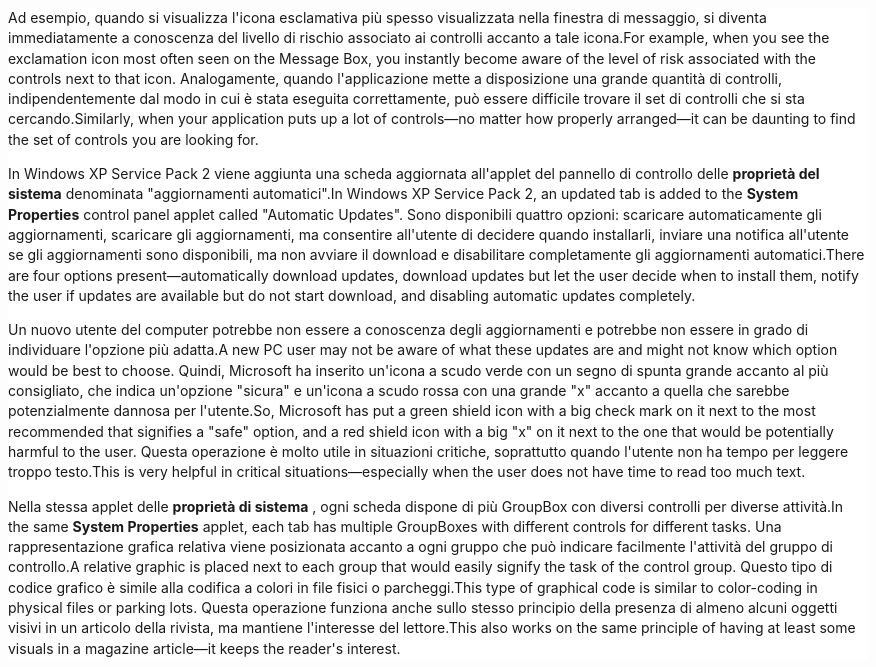 <span data-ttu-id="aaf5b-283">Ad esempio, quando si visualizza l'icona esclamativa più spesso visualizzata nella finestra di messaggio, si diventa immediatamente a conoscenza del livello di rischio associato ai controlli accanto a tale icona.</span><span class="sxs-lookup"><span data-stu-id="aaf5b-283">For example, when you see the exclamation icon most often seen on the Message Box, you instantly become aware of the level of risk associated with the controls next to that icon.</span></span> <span data-ttu-id="aaf5b-284">Analogamente, quando l'applicazione mette a disposizione una grande quantità di controlli, indipendentemente dal modo in cui è stata eseguita correttamente, può essere difficile trovare il set di controlli che si sta cercando.</span><span class="sxs-lookup"><span data-stu-id="aaf5b-284">Similarly, when your application puts up a lot of controls—no matter how properly arranged—it can be daunting to find the set of controls you are looking for.</span></span>

<span data-ttu-id="aaf5b-285">In Windows XP Service Pack 2 viene aggiunta una scheda aggiornata all'applet del pannello di controllo delle **proprietà del sistema** denominata "aggiornamenti automatici".</span><span class="sxs-lookup"><span data-stu-id="aaf5b-285">In Windows XP Service Pack 2, an updated tab is added to the **System Properties** control panel applet called "Automatic Updates".</span></span> <span data-ttu-id="aaf5b-286">Sono disponibili quattro opzioni: scaricare automaticamente gli aggiornamenti, scaricare gli aggiornamenti, ma consentire all'utente di decidere quando installarli, inviare una notifica all'utente se gli aggiornamenti sono disponibili, ma non avviare il download e disabilitare completamente gli aggiornamenti automatici.</span><span class="sxs-lookup"><span data-stu-id="aaf5b-286">There are four options present—automatically download updates, download updates but let the user decide when to install them, notify the user if updates are available but do not start download, and disabling automatic updates completely.</span></span>

<span data-ttu-id="aaf5b-287">Un nuovo utente del computer potrebbe non essere a conoscenza degli aggiornamenti e potrebbe non essere in grado di individuare l'opzione più adatta.</span><span class="sxs-lookup"><span data-stu-id="aaf5b-287">A new PC user may not be aware of what these updates are and might not know which option would be best to choose.</span></span> <span data-ttu-id="aaf5b-288">Quindi, Microsoft ha inserito un'icona a scudo verde con un segno di spunta grande accanto al più consigliato, che indica un'opzione "sicura" e un'icona a scudo rossa con una grande "x" accanto a quella che sarebbe potenzialmente dannosa per l'utente.</span><span class="sxs-lookup"><span data-stu-id="aaf5b-288">So, Microsoft has put a green shield icon with a big check mark on it next to the most recommended that signifies a "safe" option, and a red shield icon with a big "x" on it next to the one that would be potentially harmful to the user.</span></span> <span data-ttu-id="aaf5b-289">Questa operazione è molto utile in situazioni critiche, soprattutto quando l'utente non ha tempo per leggere troppo testo.</span><span class="sxs-lookup"><span data-stu-id="aaf5b-289">This is very helpful in critical situations—especially when the user does not have time to read too much text.</span></span>

<span data-ttu-id="aaf5b-290">Nella stessa applet delle **proprietà di sistema** , ogni scheda dispone di più GroupBox con diversi controlli per diverse attività.</span><span class="sxs-lookup"><span data-stu-id="aaf5b-290">In the same **System Properties** applet, each tab has multiple GroupBoxes with different controls for different tasks.</span></span> <span data-ttu-id="aaf5b-291">Una rappresentazione grafica relativa viene posizionata accanto a ogni gruppo che può indicare facilmente l'attività del gruppo di controllo.</span><span class="sxs-lookup"><span data-stu-id="aaf5b-291">A relative graphic is placed next to each group that would easily signify the task of the control group.</span></span> <span data-ttu-id="aaf5b-292">Questo tipo di codice grafico è simile alla codifica a colori in file fisici o parcheggi.</span><span class="sxs-lookup"><span data-stu-id="aaf5b-292">This type of graphical code is similar to color-coding in physical files or parking lots.</span></span> <span data-ttu-id="aaf5b-293">Questa operazione funziona anche sullo stesso principio della presenza di almeno alcuni oggetti visivi in un articolo della rivista, ma mantiene l'interesse del lettore.</span><span class="sxs-lookup"><span data-stu-id="aaf5b-293">This also works on the same principle of having at least some visuals in a magazine article—it keeps the reader's interest.</span></span>
